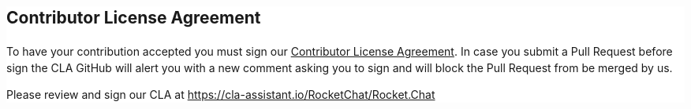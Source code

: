 ## Contributor License Agreement

To have your contribution accepted you must sign our [Contributor License Agreement](https://cla-assistant.io/RocketChat/Rocket.Chat). In case you submit a Pull Request before sign the CLA GitHub will alert you with a new comment asking you to sign and will block the Pull Request from be merged by us.

Please review and sign our CLA at https://cla-assistant.io/RocketChat/Rocket.Chat
